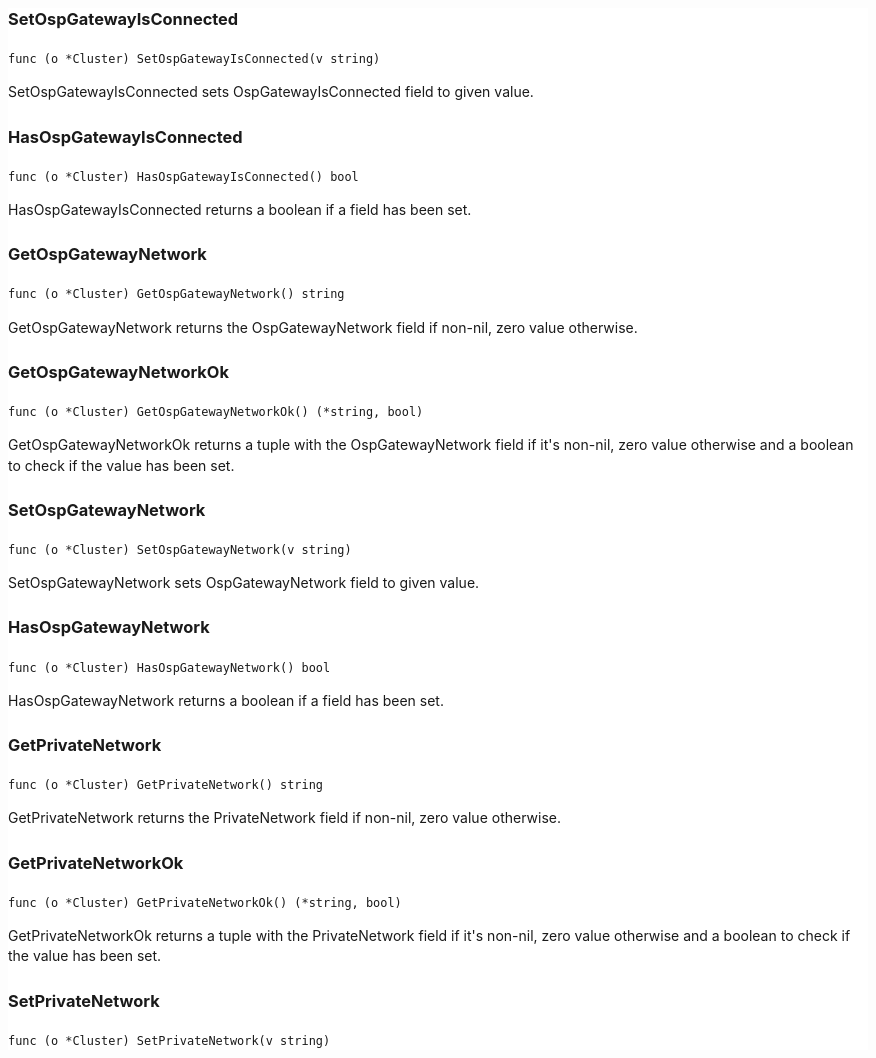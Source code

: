 ### SetOspGatewayIsConnected

`func (o *Cluster) SetOspGatewayIsConnected(v string)`

SetOspGatewayIsConnected sets OspGatewayIsConnected field to given value.

### HasOspGatewayIsConnected

`func (o *Cluster) HasOspGatewayIsConnected() bool`

HasOspGatewayIsConnected returns a boolean if a field has been set.

### GetOspGatewayNetwork

`func (o *Cluster) GetOspGatewayNetwork() string`

GetOspGatewayNetwork returns the OspGatewayNetwork field if non-nil, zero value otherwise.

### GetOspGatewayNetworkOk

`func (o *Cluster) GetOspGatewayNetworkOk() (*string, bool)`

GetOspGatewayNetworkOk returns a tuple with the OspGatewayNetwork field if it's non-nil, zero value otherwise
and a boolean to check if the value has been set.

### SetOspGatewayNetwork

`func (o *Cluster) SetOspGatewayNetwork(v string)`

SetOspGatewayNetwork sets OspGatewayNetwork field to given value.

### HasOspGatewayNetwork

`func (o *Cluster) HasOspGatewayNetwork() bool`

HasOspGatewayNetwork returns a boolean if a field has been set.

### GetPrivateNetwork

`func (o *Cluster) GetPrivateNetwork() string`

GetPrivateNetwork returns the PrivateNetwork field if non-nil, zero value otherwise.

### GetPrivateNetworkOk

`func (o *Cluster) GetPrivateNetworkOk() (*string, bool)`

GetPrivateNetworkOk returns a tuple with the PrivateNetwork field if it's non-nil, zero value otherwise
and a boolean to check if the value has been set.

### SetPrivateNetwork

`func (o *Cluster) SetPrivateNetwork(v string)`
